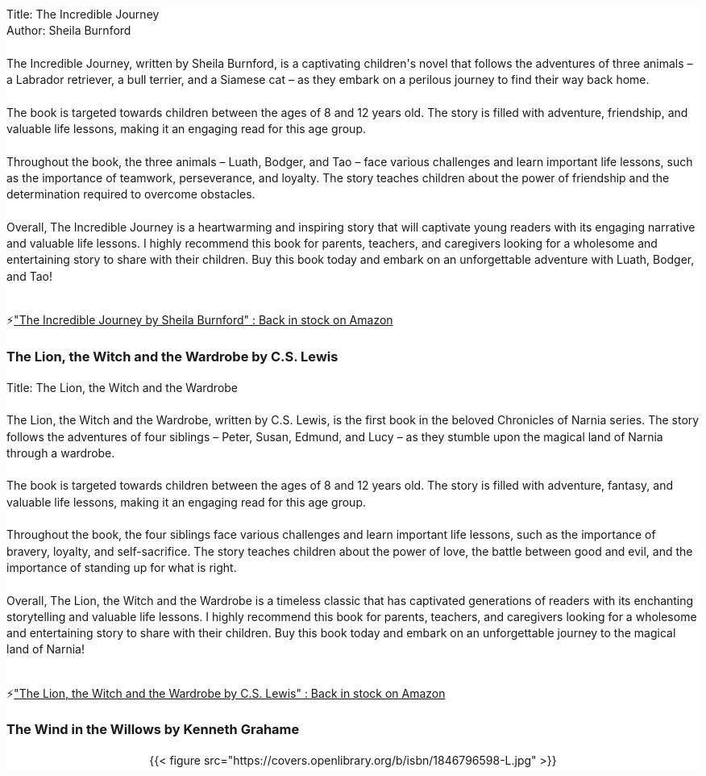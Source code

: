 Title: The Incredible Journey</br>
Author: Sheila Burnford</br></br>
The Incredible Journey, written by Sheila Burnford, is a captivating children's novel that follows the adventures of three animals – a Labrador retriever, a bull terrier, and a Siamese cat – as they embark on a perilous journey to find their way back home.</br></br>
The book is targeted towards children between the ages of 8 and 12 years old. The story is filled with adventure, friendship, and valuable life lessons, making it an engaging read for this age group.</br></br>
Throughout the book, the three animals – Luath, Bodger, and Tao – face various challenges and learn important life lessons, such as the importance of teamwork, perseverance, and loyalty. The story teaches children about the power of friendship and the determination required to overcome obstacles.</br></br>
Overall, The Incredible Journey is a heartwarming and inspiring story that will captivate young readers with its engaging narrative and valuable life lessons. I highly recommend this book for parents, teachers, and caregivers looking for a wholesome and entertaining story to share with their children. Buy this book today and embark on an unforgettable adventure with Luath, Bodger, and Tao!</br></br>

<p>⚡<a id="aflink" href="https://www.amazon.com/gp/search?ie=UTF8&tag=klayu00-20&linkCode=ur2&linkId=6639bed89a8ad8dd2705e40644eb43d3&camp=1789&creative=9325&index=books&keywords=The Incredible Journey by Sheila Burnford" class="one" target="_blank" title='"The Incredible Journey by Sheila Burnford" : Back in stock on Amazon'>"The Incredible Journey by Sheila Burnford" : Back in stock on Amazon</a></p>

### The Lion, the Witch and the Wardrobe by C.S. Lewis
Title: The Lion, the Witch and the Wardrobe</br></br>
The Lion, the Witch and the Wardrobe, written by C.S. Lewis, is the first book in the beloved Chronicles of Narnia series. The story follows the adventures of four siblings – Peter, Susan, Edmund, and Lucy – as they stumble upon the magical land of Narnia through a wardrobe.</br></br>
The book is targeted towards children between the ages of 8 and 12 years old. The story is filled with adventure, fantasy, and valuable life lessons, making it an engaging read for this age group.</br></br>
Throughout the book, the four siblings face various challenges and learn important life lessons, such as the importance of bravery, loyalty, and self-sacrifice. The story teaches children about the power of love, the battle between good and evil, and the importance of standing up for what is right.</br></br>
Overall, The Lion, the Witch and the Wardrobe is a timeless classic that has captivated generations of readers with its enchanting storytelling and valuable life lessons. I highly recommend this book for parents, teachers, and caregivers looking for a wholesome and entertaining story to share with their children. Buy this book today and embark on an unforgettable journey to the magical land of Narnia!</br></br>

<p>⚡<a id="aflink" href="https://www.amazon.com/gp/search?ie=UTF8&tag=klayu00-20&linkCode=ur2&linkId=6639bed89a8ad8dd2705e40644eb43d3&camp=1789&creative=9325&index=books&keywords=The Lion, the Witch and the Wardrobe by C.S. Lewis" class="one" target="_blank" title='"The Lion, the Witch and the Wardrobe by C.S. Lewis" : Back in stock on Amazon'>"The Lion, the Witch and the Wardrobe by C.S. Lewis" : Back in stock on Amazon</a></p>

### The Wind in the Willows by Kenneth Grahame
<center>
{{< figure src="https://covers.openlibrary.org/b/isbn/1846796598-L.jpg" >}}
</center>
